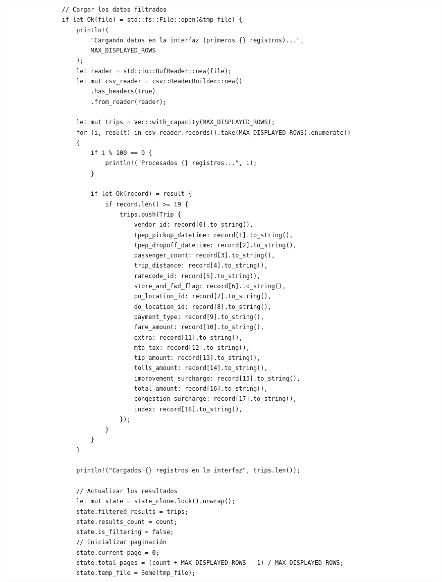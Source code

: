                     // Cargar los datos filtrados
                    if let Ok(file) = std::fs::File::open(&tmp_file) {
                        println!(
                            "Cargando datos en la interfaz (primeros {} registros)...",
                            MAX_DISPLAYED_ROWS
                        );
                        let reader = std::io::BufReader::new(file);
                        let mut csv_reader = csv::ReaderBuilder::new()
                            .has_headers(true)
                            .from_reader(reader);

                        let mut trips = Vec::with_capacity(MAX_DISPLAYED_ROWS);
                        for (i, result) in csv_reader.records().take(MAX_DISPLAYED_ROWS).enumerate()
                        {
                            if i % 100 == 0 {
                                println!("Procesados {} registros...", i);
                            }

                            if let Ok(record) = result {
                                if record.len() >= 19 {
                                    trips.push(Trip {
                                        vendor_id: record[0].to_string(),
                                        tpep_pickup_datetime: record[1].to_string(),
                                        tpep_dropoff_datetime: record[2].to_string(),
                                        passenger_count: record[3].to_string(),
                                        trip_distance: record[4].to_string(),
                                        ratecode_id: record[5].to_string(),
                                        store_and_fwd_flag: record[6].to_string(),
                                        pu_location_id: record[7].to_string(),
                                        do_location_id: record[8].to_string(),
                                        payment_type: record[9].to_string(),
                                        fare_amount: record[10].to_string(),
                                        extra: record[11].to_string(),
                                        mta_tax: record[12].to_string(),
                                        tip_amount: record[13].to_string(),
                                        tolls_amount: record[14].to_string(),
                                        improvement_surcharge: record[15].to_string(),
                                        total_amount: record[16].to_string(),
                                        congestion_surcharge: record[17].to_string(),
                                        index: record[18].to_string(),
                                    });
                                }
                            }
                        }

                        println!("Cargados {} registros en la interfaz", trips.len());

                        // Actualizar los resultados
                        let mut state = state_clone.lock().unwrap();
                        state.filtered_results = trips;
                        state.results_count = count;
                        state.is_filtering = false;
                        // Inicializar paginación
                        state.current_page = 0;
                        state.total_pages = (count + MAX_DISPLAYED_ROWS - 1) / MAX_DISPLAYED_ROWS;
                        state.temp_file = Some(tmp_file);
